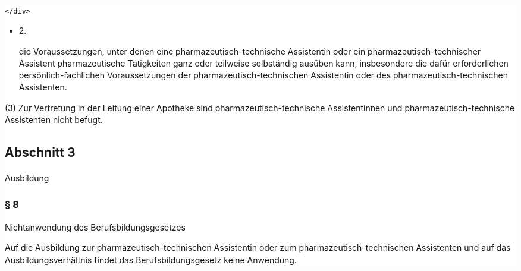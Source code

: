     </div>

  - 2\.
    
    <div>
    
    die Voraussetzungen, unter denen eine pharmazeutisch-technische
    Assistentin oder ein pharmazeutisch-technischer Assistent
    pharmazeutische Tätigkeiten ganz oder teilweise selbständig ausüben
    kann, insbesondere die dafür erforderlichen persönlich-fachlichen
    Voraussetzungen der pharmazeutisch-technischen Assistentin oder des
    pharmazeutisch-technischen Assistenten.
    
    </div>

</div>

<div class="jurAbsatz">

(3) Zur Vertretung in der Leitung einer Apotheke sind
pharmazeutisch-technische Assistentinnen und pharmazeutisch-technische
Assistenten nicht befugt.

</div>

</div>

</div>

</div>

<span id="BJNR006610020BJNG000300000.html"></span>

## Abschnitt 3  
Ausbildung

<span id="BJNR006610020BJNE000900000.html"></span>

### § 8  
Nichtanwendung des Berufsbildungsgesetzes

<div>

<div class="jnhtml">

<div>

<div class="jurAbsatz">

Auf die Ausbildung zur pharmazeutisch-technischen Assistentin oder zum
pharmazeutisch-technischen Assistenten und auf das Ausbildungsverhältnis
findet das Berufsbildungsgesetz keine Anwendung.

</div>

</div>

</div>

</div>
